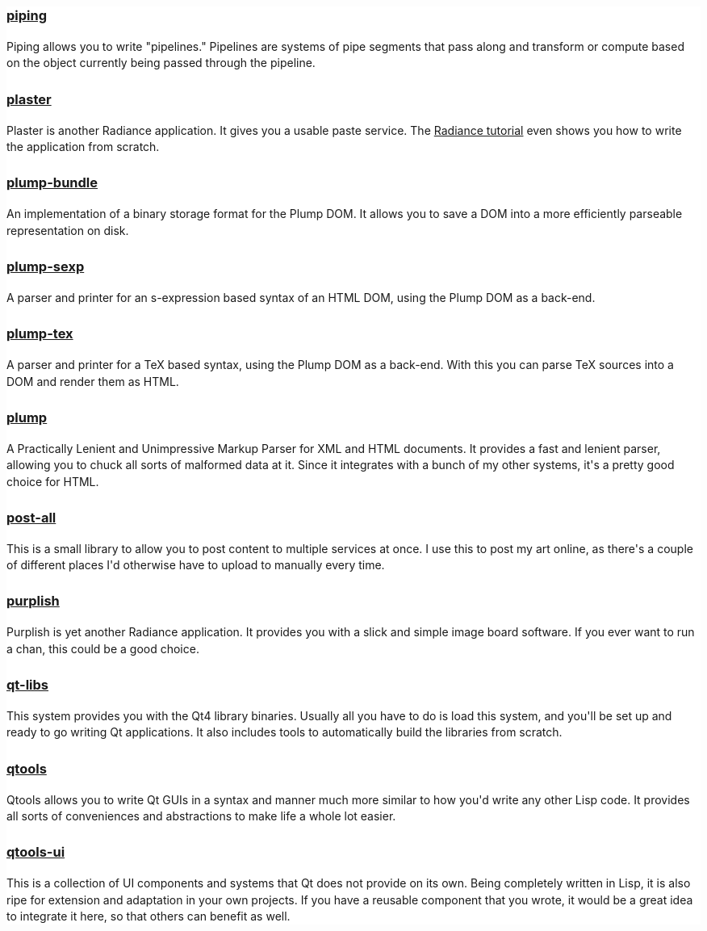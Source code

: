 ### [piping](https://shinmera.github.io/piping)
Piping allows you to write "pipelines." Pipelines are systems of pipe segments that pass along and transform or compute based on the object currently being passed through the pipeline.

### [plaster](https://github.com/Shirakumo/plaster)
Plaster is another Radiance application. It gives you a usable paste service. The [Radiance tutorial](https://github.com/Shirakumo/radiance-tutorial/blob/master/Part%200.md) even shows you how to write the application from scratch.

### [plump-bundle](https://shinmera.github.io/plump-bundle)
An implementation of a binary storage format for the Plump DOM. It allows you to save a DOM into a more efficiently parseable representation on disk.

### [plump-sexp](https://shinmera.github.io/plump-sexp)
A parser and printer for an s-expression based syntax of an HTML DOM, using the Plump DOM as a back-end.

### [plump-tex](https://shinmera.github.io/plump-tex)
A parser and printer for a TeX based syntax, using the Plump DOM as a back-end. With this you can parse TeX sources into a DOM and render them as HTML.

### [plump](https://shinmera.github.io/plump)
A Practically Lenient and Unimpressive Markup Parser for XML and HTML documents. It provides a fast and lenient parser, allowing you to chuck all sorts of malformed data at it. Since it integrates with a bunch of my other systems, it's a pretty good choice for HTML.

### [post-all](https://shinmera.github.io/post-all)
This is a small library to allow you to post content to multiple services at once. I use this to post my art online, as there's a couple of different places I'd otherwise have to upload to manually every time.

### [purplish](https://github.com/Shirakumo/purplish)
Purplish is yet another Radiance application. It provides you with a slick and simple image board software. If you ever want to run a chan, this could be a good choice.

### [qt-libs](https://shinmera.github.io/qt-libs)
This system provides you with the Qt4 library binaries. Usually all you have to do is load this system, and you'll be set up and ready to go writing Qt applications. It also includes tools to automatically build the libraries from scratch.

### [qtools](https://shinmera.github.io/qtools)
Qtools allows you to write Qt GUIs in a syntax and manner much more similar to how you'd write any other Lisp code. It provides all sorts of conveniences and abstractions to make life a whole lot easier.

### [qtools-ui](https://shinmera.github.io/qtools-ui)
This is a collection of UI components and systems that Qt does not provide on its own. Being completely written in Lisp, it is also ripe for extension and adaptation in your own projects. If you have a reusable component that you wrote, it would be a great idea to integrate it here, so that others can benefit as well.
